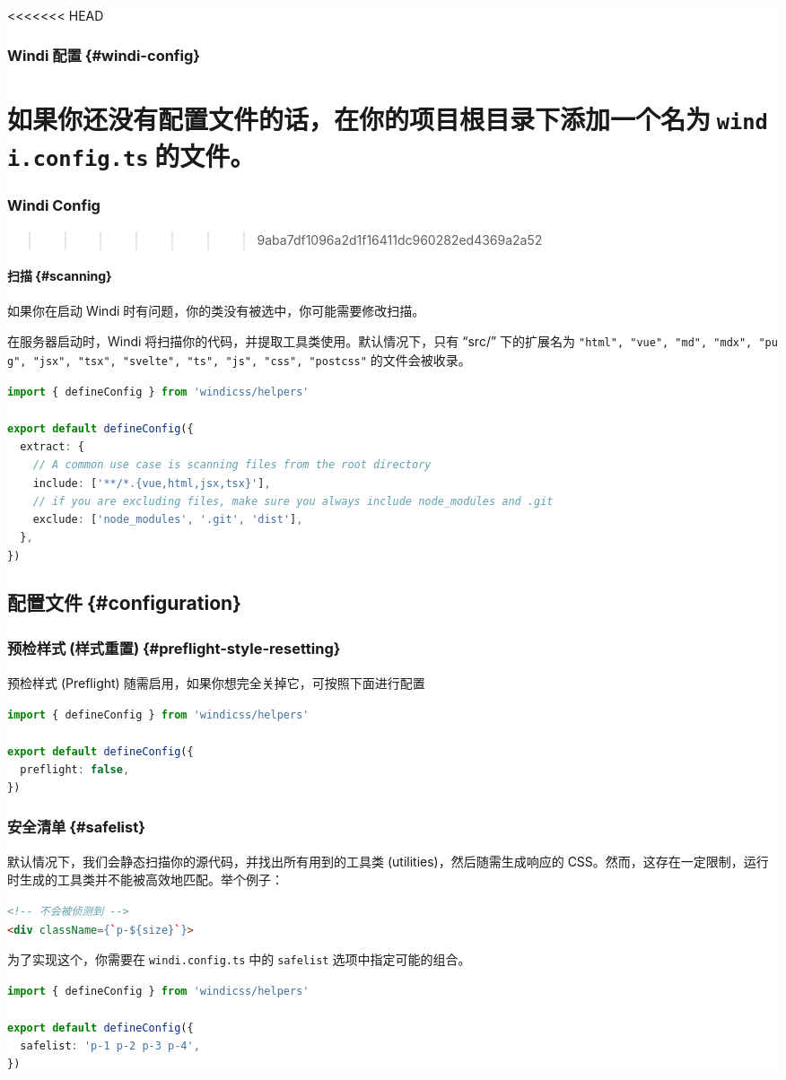 <<<<<<< HEAD
### Windi 配置 {#windi-config}

如果你还没有配置文件的话，在你的项目根目录下添加一个名为 `windi.config.ts` 的文件。
=======
### Windi Config
>>>>>>> 9aba7df1096a2d1f16411dc960282ed4369a2a52

#### 扫描 {#scanning}

如果你在启动 Windi 时有问题，你的类没有被选中，你可能需要修改扫描。

在服务器启动时，Windi 将扫描你的代码，并提取工具类使用。默认情况下，只有 “src/” 下的扩展名为 `"html", "vue", "md", "mdx", "pug", "jsx", "tsx", "svelte", "ts", "js", "css", "postcss"` 的文件会被收录。

```ts windi.config.ts
import { defineConfig } from 'windicss/helpers'

export default defineConfig({
  extract: {
    // A common use case is scanning files from the root directory
    include: ['**/*.{vue,html,jsx,tsx}'],
    // if you are excluding files, make sure you always include node_modules and .git
    exclude: ['node_modules', '.git', 'dist'],
  },
})
```

## 配置文件 {#configuration}

### 预检样式 (样式重置) {#preflight-style-resetting}

预检样式 (Preflight) 随需启用，如果你想完全关掉它，可按照下面进行配置

```ts windi.config.ts
import { defineConfig } from 'windicss/helpers'

export default defineConfig({
  preflight: false,
})
```

### 安全清单 {#safelist}

默认情况下，我们会静态扫描你的源代码，并找出所有用到的工具类 (utilities)，然后随需生成响应的 CSS。然而，这存在一定限制，运行时生成的工具类并不能被高效地匹配。举个例子：

```html
<!-- 不会被侦测到 -->
<div className={`p-${size}`}>
```

为了实现这个，你需要在 `windi.config.ts` 中的 `safelist` 选项中指定可能的组合。

```ts windi.config.ts
import { defineConfig } from 'windicss/helpers'

export default defineConfig({
  safelist: 'p-1 p-2 p-3 p-4',
})
```
